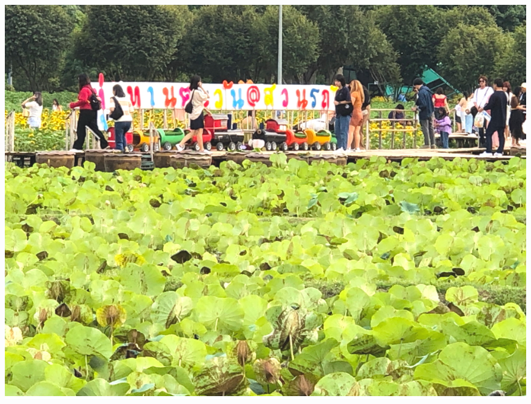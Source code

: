 <a href="20231229_058.JPG" data-lightbox="abc"><img src="20231229_058.JPG" alt="サンプル画像" width="900" /></a>